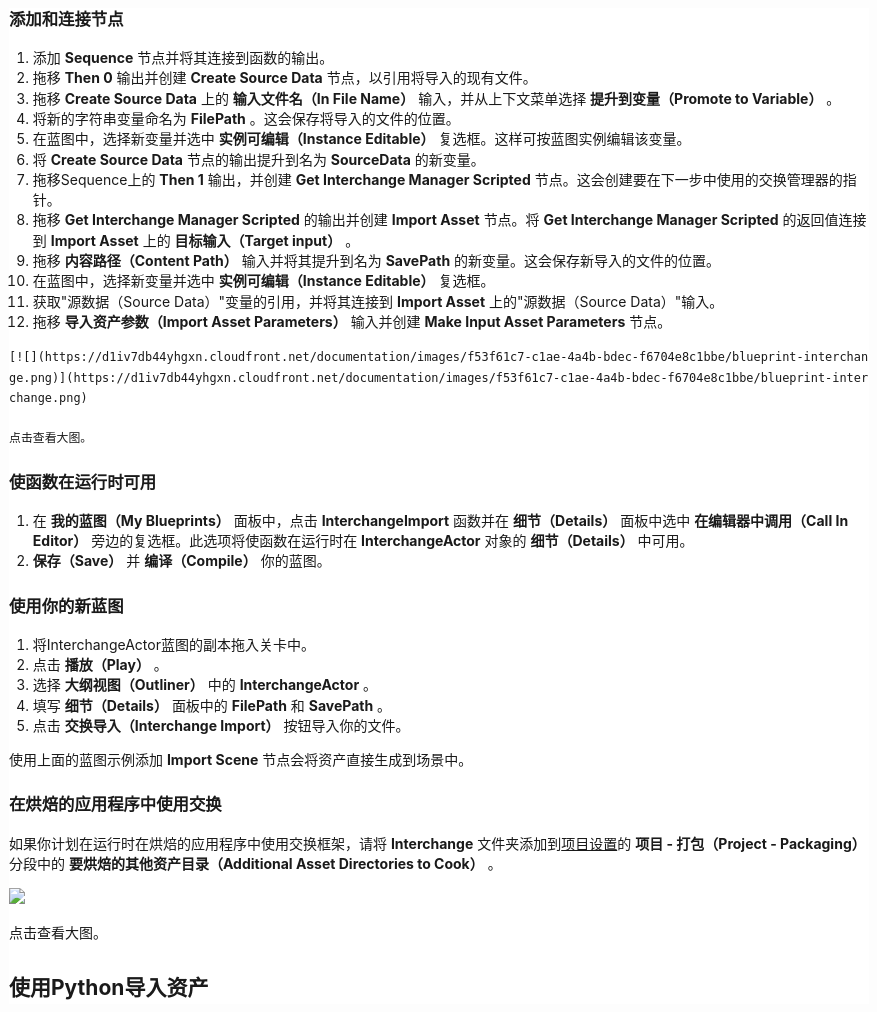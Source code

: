 
### 添加和连接节点

1.  添加 **Sequence** 节点并将其连接到函数的输出。
2.  拖移 **Then 0** 输出并创建 **Create Source Data** 节点，以引用将导入的现有文件。
3.  拖移 **Create Source Data** 上的 **输入文件名（In File Name）** 输入，并从上下文菜单选择 **提升到变量（Promote to Variable）** 。
4.  将新的字符串变量命名为 **FilePath** 。这会保存将导入的文件的位置。
5.  在蓝图中，选择新变量并选中 **实例可编辑（Instance Editable）** 复选框。这样可按蓝图实例编辑该变量。
6.  将 **Create Source Data** 节点的输出提升到名为 **SourceData** 的新变量。
7.  拖移Sequence上的 **Then 1** 输出，并创建 **Get Interchange Manager Scripted** 节点。这会创建要在下一步中使用的交换管理器的指针。
8.  拖移 **Get Interchange Manager Scripted** 的输出并创建 **Import Asset** 节点。将 **Get Interchange Manager Scripted** 的返回值连接到 **Import Asset** 上的 **目标输入（Target input）** 。
9.  拖移 **内容路径（Content Path）** 输入并将其提升到名为 **SavePath** 的新变量。这会保存新导入的文件的位置。
10.  在蓝图中，选择新变量并选中 **实例可编辑（Instance Editable）** 复选框。
11.  获取"源数据（Source Data）"变量的引用，并将其连接到 **Import Asset** 上的"源数据（Source Data）"输入。
12.  拖移 **导入资产参数（Import Asset Parameters）** 输入并创建 **Make Input Asset Parameters** 节点。
    
    [![](https://d1iv7db44yhgxn.cloudfront.net/documentation/images/f53f61c7-c1ae-4a4b-bdec-f6704e8c1bbe/blueprint-interchange.png)](https://d1iv7db44yhgxn.cloudfront.net/documentation/images/f53f61c7-c1ae-4a4b-bdec-f6704e8c1bbe/blueprint-interchange.png)
    
    点击查看大图。
    

### 使函数在运行时可用

1.  在 **我的蓝图（My Blueprints）** 面板中，点击 **InterchangeImport** 函数并在 **细节（Details）** 面板中选中 **在编辑器中调用（Call In Editor）** 旁边的复选框。此选项将使函数在运行时在 **InterchangeActor** 对象的 **细节（Details）** 中可用。
2.  **保存（Save）** 并 **编译（Compile）** 你的蓝图。

### 使用你的新蓝图

1.  将InterchangeActor蓝图的副本拖入关卡中。
2.  点击 **播放（Play）** 。
3.  选择 **大纲视图（Outliner）** 中的 **InterchangeActor** 。
4.  填写 **细节（Details）** 面板中的 **FilePath** 和 **SavePath** 。
5.  点击 **交换导入（Interchange Import）** 按钮导入你的文件。

使用上面的蓝图示例添加 **Import Scene** 节点会将资产直接生成到场景中。

### 在烘焙的应用程序中使用交换

如果你计划在运行时在烘焙的应用程序中使用交换框架，请将 **Interchange** 文件夹添加到[项目设置](/documentation/zh-cn/unreal-engine/project-settings-in-unreal-engine)的 **项目 - 打包（Project - Packaging）** 分段中的 **要烘焙的其他资产目录（Additional Asset Directories to Cook）** 。

[![](https://d1iv7db44yhgxn.cloudfront.net/documentation/images/39349a4e-5c33-4d33-b65d-a364c2289e89/add-cook-directory.png)](https://d1iv7db44yhgxn.cloudfront.net/documentation/images/39349a4e-5c33-4d33-b65d-a364c2289e89/add-cook-directory.png)

点击查看大图。

## 使用Python导入资产
